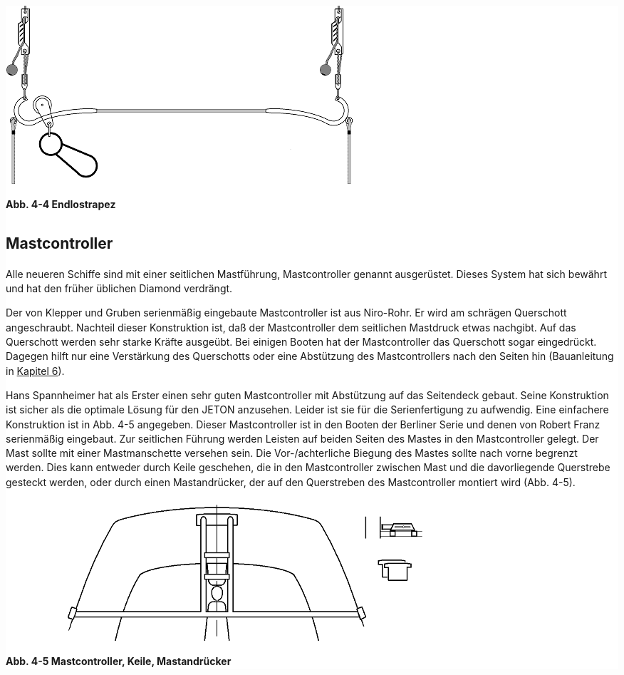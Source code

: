 ![Abb. 4-4 Endlostrapez](images/4-4-endlostrapez.gif)

**Abb. 4-4 Endlostrapez**

## Mastcontroller
Alle neueren Schiffe sind mit einer seitlichen Mastführung, Mastcontroller genannt ausgerüstet. Dieses System hat sich bewährt und hat den früher üblichen Diamond verdrängt.

Der von Klepper und Gruben serienmäßig eingebaute Mastcontroller ist aus Niro-Rohr. Er wird am schrägen Querschott angeschraubt. Nachteil dieser Konstruktion ist, daß der Mastcontroller dem seitlichen Mastdruck etwas nachgibt. Auf das Querschott werden sehr starke Kräfte ausgeübt. Bei einigen Booten hat der Mastcontroller das Querschott sogar eingedrückt. Dagegen hilft nur eine Verstärkung des Querschotts oder eine Abstützung des Mastcontrollers nach den Seiten hin (Bauanleitung in [Kapitel 6](6-UMBAUMASSNAMEN-BASTELANLEITUNGEN)).

Hans Spannheimer hat als Erster einen sehr guten Mastcontroller mit Abstützung auf das Seitendeck gebaut. Seine Konstruktion ist sicher als die optimale Lösung für den JETON anzusehen. Leider ist sie für die Serienfertigung zu aufwendig. Eine einfachere Konstruktion ist in Abb. 4-5 angegeben. Dieser Mastcontroller ist in den Booten der Berliner Serie und denen von Robert Franz serienmäßig eingebaut. Zur seitlichen Führung werden Leisten auf beiden Seiten des Mastes in den Mastcontroller gelegt. Der Mast sollte mit einer Mastmanschette versehen sein.
Die Vor-/achterliche Biegung des Mastes sollte nach vorne begrenzt werden. Dies kann entweder durch Keile geschehen, die in den Mastcontroller zwischen Mast und die davorliegende Querstrebe gesteckt werden, oder durch einen Mastandrücker, der auf den Querstreben des Mastcontroller montiert wird (Abb. 4-5).

![Abb. 4-5 Mastcontroller, Keile, Mastandrücker](images/4-5-mastcontroller-keile-mastandruecker.gif)

**Abb. 4-5 Mastcontroller, Keile, Mastandrücker**
